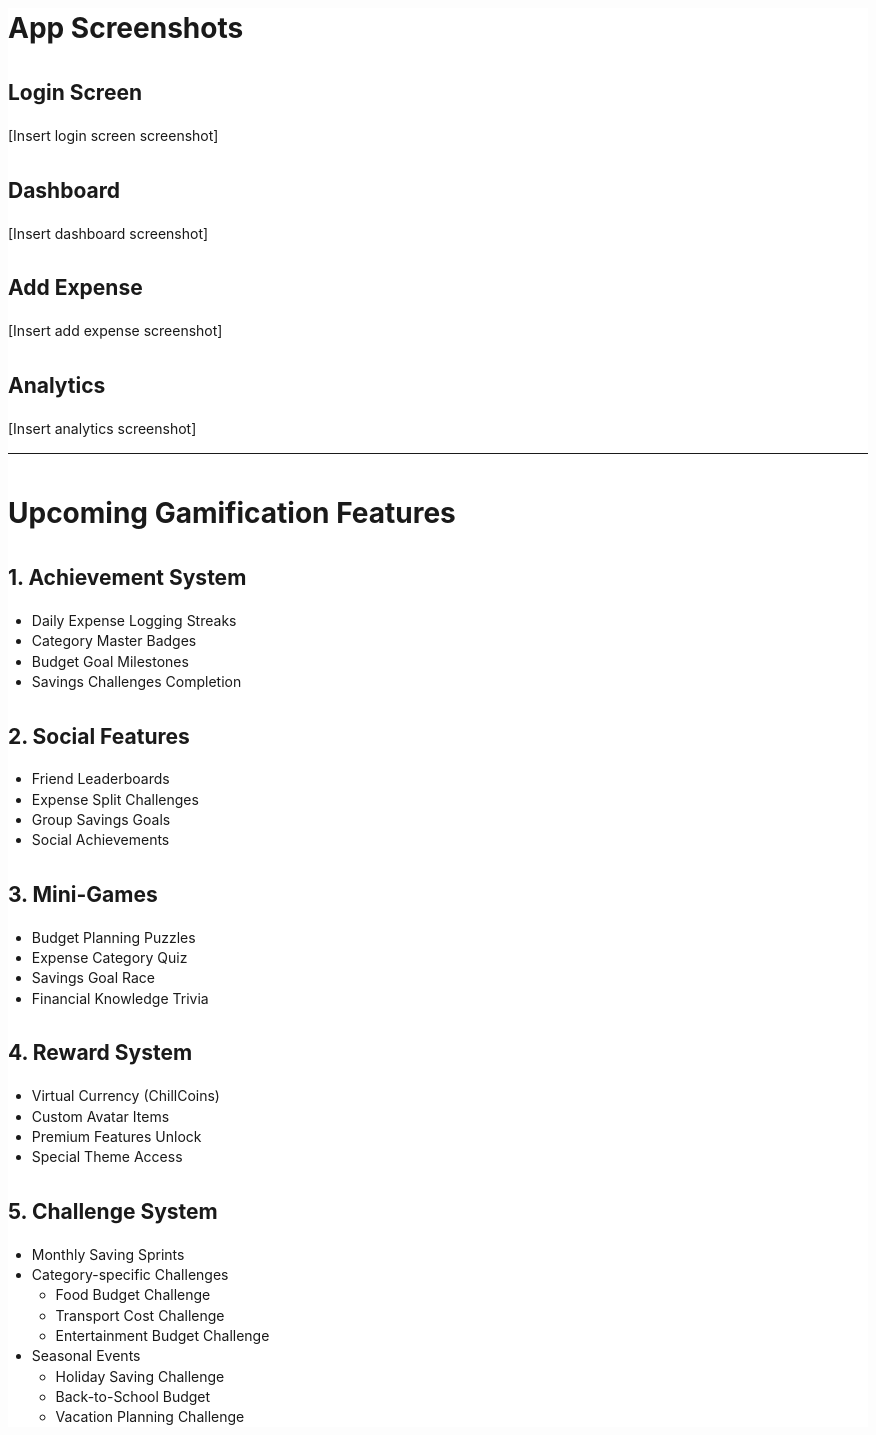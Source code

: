 # App Screenshots

## Login Screen
[Insert login screen screenshot]

## Dashboard
[Insert dashboard screenshot]

## Add Expense
[Insert add expense screenshot]

## Analytics
[Insert analytics screenshot]

---

# Upcoming Gamification Features

## 1. Achievement System
* Daily Expense Logging Streaks
* Category Master Badges
* Budget Goal Milestones
* Savings Challenges Completion

## 2. Social Features
* Friend Leaderboards
* Expense Split Challenges
* Group Savings Goals
* Social Achievements

## 3. Mini-Games
* Budget Planning Puzzles
* Expense Category Quiz
* Savings Goal Race
* Financial Knowledge Trivia

## 4. Reward System
* Virtual Currency (ChillCoins)
* Custom Avatar Items
* Premium Features Unlock
* Special Theme Access

## 5. Challenge System
* Monthly Saving Sprints
* Category-specific Challenges
  * Food Budget Challenge
  * Transport Cost Challenge
  * Entertainment Budget Challenge
* Seasonal Events
  * Holiday Saving Challenge
  * Back-to-School Budget
  * Vacation Planning Challenge
